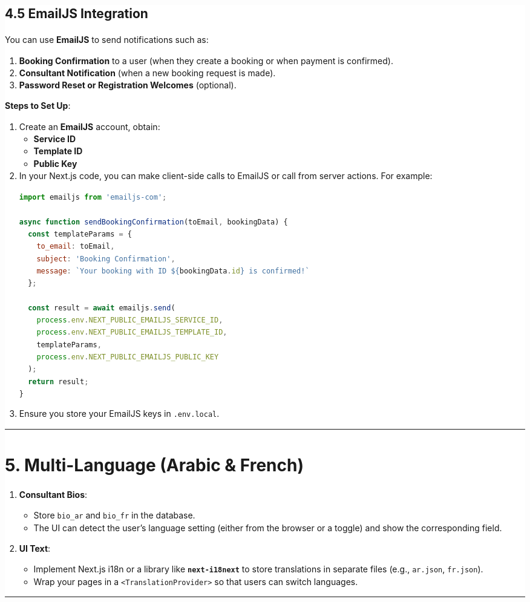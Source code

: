 ## 4.5 **EmailJS Integration**

You can use **EmailJS** to send notifications such as:

1. **Booking Confirmation** to a user (when they create a booking or when payment is confirmed).  
2. **Consultant Notification** (when a new booking request is made).  
3. **Password Reset or Registration Welcomes** (optional).

**Steps to Set Up**:
1. Create an **EmailJS** account, obtain:
   - **Service ID**  
   - **Template ID**  
   - **Public Key**  
2. In your Next.js code, you can make client-side calls to EmailJS or call from server actions. For example:
   ```js
   import emailjs from 'emailjs-com';

   async function sendBookingConfirmation(toEmail, bookingData) {
     const templateParams = {
       to_email: toEmail,
       subject: 'Booking Confirmation',
       message: `Your booking with ID ${bookingData.id} is confirmed!`
     };

     const result = await emailjs.send(
       process.env.NEXT_PUBLIC_EMAILJS_SERVICE_ID,
       process.env.NEXT_PUBLIC_EMAILJS_TEMPLATE_ID,
       templateParams,
       process.env.NEXT_PUBLIC_EMAILJS_PUBLIC_KEY
     );
     return result;
   }
   ```
3. Ensure you store your EmailJS keys in `.env.local`.

---

# 5. **Multi-Language (Arabic & French)**

1. **Consultant Bios**:  
   - Store `bio_ar` and `bio_fr` in the database.  
   - The UI can detect the user’s language setting (either from the browser or a toggle) and show the corresponding field.

2. **UI Text**:  
   - Implement Next.js i18n or a library like **`next-i18next`** to store translations in separate files (e.g., `ar.json`, `fr.json`).  
   - Wrap your pages in a `<TranslationProvider>` so that users can switch languages.

---
